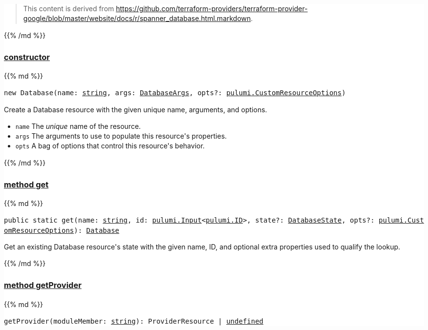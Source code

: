 > This content is derived from https://github.com/terraform-providers/terraform-provider-google/blob/master/website/docs/r/spanner_database.html.markdown.

{{% /md %}}
<h3 class="pdoc-member-header" id="Database-constructor">
<a class="pdoc-child-name" href="https://github.com/pulumi/pulumi-gcp/blob/6e7746d998f1196bccfd36a282c4fcd2ed4ace6a/sdk/nodejs/spanner/database.ts#L74"> <b>constructor</b></a>
</h3>
<div class="pdoc-member-contents">
{{% md %}}

<pre class="highlight"><span class='kd'></span><span class='kd'>new</span> Database(name: <span class='kd'><a href='https://developer.mozilla.org/en-US/docs/Web/JavaScript/Reference/Global_Objects/String'>string</a></span>, args: <a href='#DatabaseArgs'>DatabaseArgs</a>, opts?: <a href='/docs/reference/pkg/nodejs/pulumi/pulumi/#CustomResourceOptions'>pulumi.CustomResourceOptions</a>)</pre>


Create a Database resource with the given unique name, arguments, and options.

* `name` The _unique_ name of the resource.
* `args` The arguments to use to populate this resource&#39;s properties.
* `opts` A bag of options that control this resource&#39;s behavior.

{{% /md %}}
</div>
<h3 class="pdoc-member-header" id="Database-get">
<a class="pdoc-child-name" href="https://github.com/pulumi/pulumi-gcp/blob/6e7746d998f1196bccfd36a282c4fcd2ed4ace6a/sdk/nodejs/spanner/database.ts#L48">method <b>get</b></a>
</h3>
<div class="pdoc-member-contents">
{{% md %}}

<pre class="highlight"><span class='kd'>public static </span>get(name: <span class='kd'><a href='https://developer.mozilla.org/en-US/docs/Web/JavaScript/Reference/Global_Objects/String'>string</a></span>, id: <a href='/docs/reference/pkg/nodejs/pulumi/pulumi/#Input'>pulumi.Input</a>&lt;<a href='/docs/reference/pkg/nodejs/pulumi/pulumi/#ID'>pulumi.ID</a>&gt;, state?: <a href='#DatabaseState'>DatabaseState</a>, opts?: <a href='/docs/reference/pkg/nodejs/pulumi/pulumi/#CustomResourceOptions'>pulumi.CustomResourceOptions</a>): <a href='#Database'>Database</a></pre>


Get an existing Database resource's state with the given name, ID, and optional extra
properties used to qualify the lookup.

{{% /md %}}
</div>
<h3 class="pdoc-member-header" id="Database-getProvider">
<a class="pdoc-child-name" href="https://github.com/pulumi/pulumi-gcp/blob/6e7746d998f1196bccfd36a282c4fcd2ed4ace6a/sdk/nodejs/node_modules/@pulumi/pulumi/resource.d.ts#L14">method <b>getProvider</b></a>
</h3>
<div class="pdoc-member-contents">
{{% md %}}

<pre class="highlight"><span class='kd'></span>getProvider(moduleMember: <span class='kd'><a href='https://developer.mozilla.org/en-US/docs/Web/JavaScript/Reference/Global_Objects/String'>string</a></span>): ProviderResource | <span class='kd'><a href='https://developer.mozilla.org/en-US/docs/Web/JavaScript/Reference/Global_Objects/undefined'>undefined</a></span></pre>
